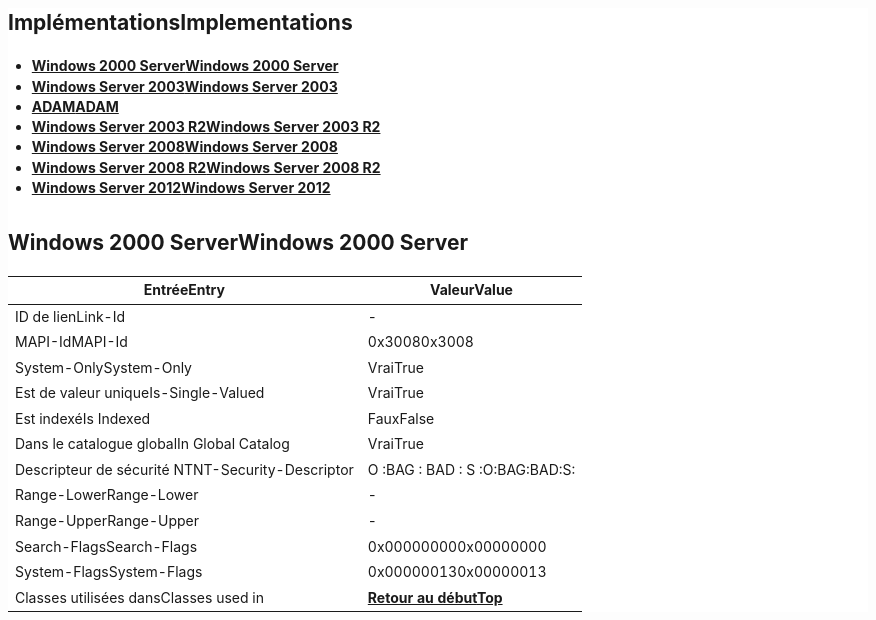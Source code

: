 

## <a name="implementations"></a><span data-ttu-id="1156f-127">Implémentations</span><span class="sxs-lookup"><span data-stu-id="1156f-127">Implementations</span></span>

-   [<span data-ttu-id="1156f-128">**Windows 2000 Server**</span><span class="sxs-lookup"><span data-stu-id="1156f-128">**Windows 2000 Server**</span></span>](#windows-2000-server)
-   [<span data-ttu-id="1156f-129">**Windows Server 2003**</span><span class="sxs-lookup"><span data-stu-id="1156f-129">**Windows Server 2003**</span></span>](#windows-server-2003)
-   [<span data-ttu-id="1156f-130">**ADAM**</span><span class="sxs-lookup"><span data-stu-id="1156f-130">**ADAM**</span></span>](#adam)
-   [<span data-ttu-id="1156f-131">**Windows Server 2003 R2**</span><span class="sxs-lookup"><span data-stu-id="1156f-131">**Windows Server 2003 R2**</span></span>](#windows-server-2003-r2)
-   [<span data-ttu-id="1156f-132">**Windows Server 2008**</span><span class="sxs-lookup"><span data-stu-id="1156f-132">**Windows Server 2008**</span></span>](#windows-server-2008)
-   [<span data-ttu-id="1156f-133">**Windows Server 2008 R2**</span><span class="sxs-lookup"><span data-stu-id="1156f-133">**Windows Server 2008 R2**</span></span>](#windows-server-2008-r2)
-   [<span data-ttu-id="1156f-134">**Windows Server 2012**</span><span class="sxs-lookup"><span data-stu-id="1156f-134">**Windows Server 2012**</span></span>](#windows-server-2012)

## <a name="windows-2000-server"></a><span data-ttu-id="1156f-135">Windows 2000 Server</span><span class="sxs-lookup"><span data-stu-id="1156f-135">Windows 2000 Server</span></span>



| <span data-ttu-id="1156f-136">Entrée</span><span class="sxs-lookup"><span data-stu-id="1156f-136">Entry</span></span> | <span data-ttu-id="1156f-137">Valeur</span><span class="sxs-lookup"><span data-stu-id="1156f-137">Value</span></span> |
|------------------------|---------------------------------|
| <span data-ttu-id="1156f-138">ID de lien</span><span class="sxs-lookup"><span data-stu-id="1156f-138">Link-Id</span></span>                | \-                              |
| <span data-ttu-id="1156f-139">MAPI-Id</span><span class="sxs-lookup"><span data-stu-id="1156f-139">MAPI-Id</span></span>                | <span data-ttu-id="1156f-140">0x3008</span><span class="sxs-lookup"><span data-stu-id="1156f-140">0x3008</span></span>                          |
| <span data-ttu-id="1156f-141">System-Only</span><span class="sxs-lookup"><span data-stu-id="1156f-141">System-Only</span></span>            | <span data-ttu-id="1156f-142">Vrai</span><span class="sxs-lookup"><span data-stu-id="1156f-142">True</span></span>                            |
| <span data-ttu-id="1156f-143">Est de valeur unique</span><span class="sxs-lookup"><span data-stu-id="1156f-143">Is-Single-Valued</span></span>       | <span data-ttu-id="1156f-144">Vrai</span><span class="sxs-lookup"><span data-stu-id="1156f-144">True</span></span>                            |
| <span data-ttu-id="1156f-145">Est indexé</span><span class="sxs-lookup"><span data-stu-id="1156f-145">Is Indexed</span></span>             | <span data-ttu-id="1156f-146">Faux</span><span class="sxs-lookup"><span data-stu-id="1156f-146">False</span></span>                           |
| <span data-ttu-id="1156f-147">Dans le catalogue global</span><span class="sxs-lookup"><span data-stu-id="1156f-147">In Global Catalog</span></span>      | <span data-ttu-id="1156f-148">Vrai</span><span class="sxs-lookup"><span data-stu-id="1156f-148">True</span></span>                            |
| <span data-ttu-id="1156f-149">Descripteur de sécurité NT</span><span class="sxs-lookup"><span data-stu-id="1156f-149">NT-Security-Descriptor</span></span> | <span data-ttu-id="1156f-150">O :BAG : BAD : S :</span><span class="sxs-lookup"><span data-stu-id="1156f-150">O:BAG:BAD:S:</span></span>                    |
| <span data-ttu-id="1156f-151">Range-Lower</span><span class="sxs-lookup"><span data-stu-id="1156f-151">Range-Lower</span></span>            | \-                              |
| <span data-ttu-id="1156f-152">Range-Upper</span><span class="sxs-lookup"><span data-stu-id="1156f-152">Range-Upper</span></span>            | \-                              |
| <span data-ttu-id="1156f-153">Search-Flags</span><span class="sxs-lookup"><span data-stu-id="1156f-153">Search-Flags</span></span>           | <span data-ttu-id="1156f-154">0x00000000</span><span class="sxs-lookup"><span data-stu-id="1156f-154">0x00000000</span></span>                      |
| <span data-ttu-id="1156f-155">System-Flags</span><span class="sxs-lookup"><span data-stu-id="1156f-155">System-Flags</span></span>           | <span data-ttu-id="1156f-156">0x00000013</span><span class="sxs-lookup"><span data-stu-id="1156f-156">0x00000013</span></span>                      |
| <span data-ttu-id="1156f-157">Classes utilisées dans</span><span class="sxs-lookup"><span data-stu-id="1156f-157">Classes used in</span></span>        | [<span data-ttu-id="1156f-158">**Retour au début**</span><span class="sxs-lookup"><span data-stu-id="1156f-158">**Top**</span></span>](c-top.md)<br/> |


